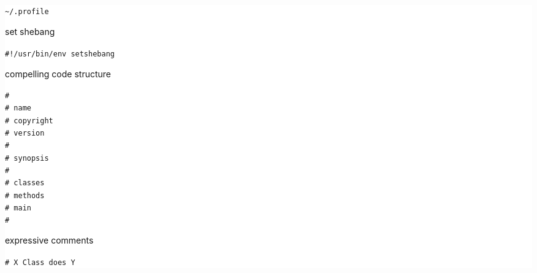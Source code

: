 ```
~/.profile
```
set shebang
```
#!/usr/bin/env setshebang
```
compelling code structure
```
#
# name
# copyright
# version
#
# synopsis
#
# classes
# methods
# main
#
```
expressive comments
```
# X Class does Y
```
